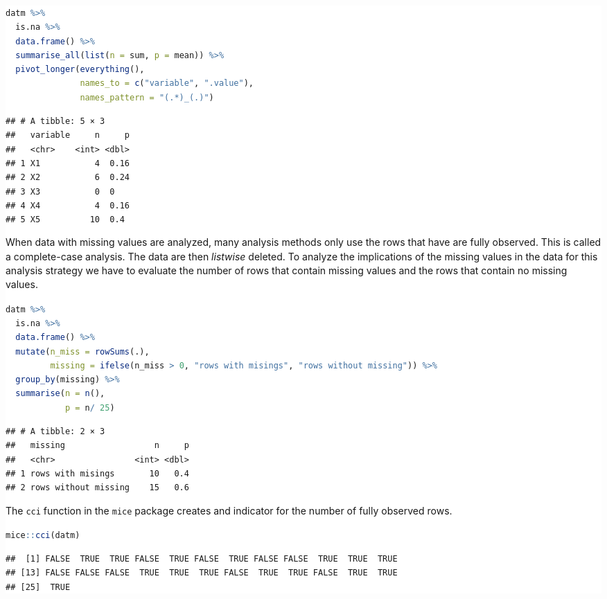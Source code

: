 
```r
datm %>%
  is.na %>%
  data.frame() %>%
  summarise_all(list(n = sum, p = mean)) %>%
  pivot_longer(everything(), 
               names_to = c("variable", ".value"),
               names_pattern = "(.*)_(.)")
```

```
## # A tibble: 5 × 3
##   variable     n     p
##   <chr>    <int> <dbl>
## 1 X1           4  0.16
## 2 X2           6  0.24
## 3 X3           0  0   
## 4 X4           4  0.16
## 5 X5          10  0.4
```

When data with missing values are analyzed, many analysis methods only use the rows that have are fully observed. This is called a complete-case analysis. The data are then *listwise* deleted. To analyze the implications of the missing values in the data for this analysis strategy we have to evaluate the number of rows that contain missing values and the rows that contain no missing values.


```r
datm %>% 
  is.na %>%
  data.frame() %>%
  mutate(n_miss = rowSums(.),
         missing = ifelse(n_miss > 0, "rows with misings", "rows without missing")) %>%
  group_by(missing) %>%
  summarise(n = n(),
            p = n/ 25)
```

```
## # A tibble: 2 × 3
##   missing                  n     p
##   <chr>                <int> <dbl>
## 1 rows with misings       10   0.4
## 2 rows without missing    15   0.6
```

The `cci` function in the `mice` package creates and indicator for the number of fully observed rows. 


```r
mice::cci(datm)
```

```
##  [1] FALSE  TRUE  TRUE FALSE  TRUE FALSE  TRUE FALSE FALSE  TRUE  TRUE  TRUE
## [13] FALSE FALSE FALSE  TRUE  TRUE  TRUE FALSE  TRUE  TRUE FALSE  TRUE  TRUE
## [25]  TRUE
```
